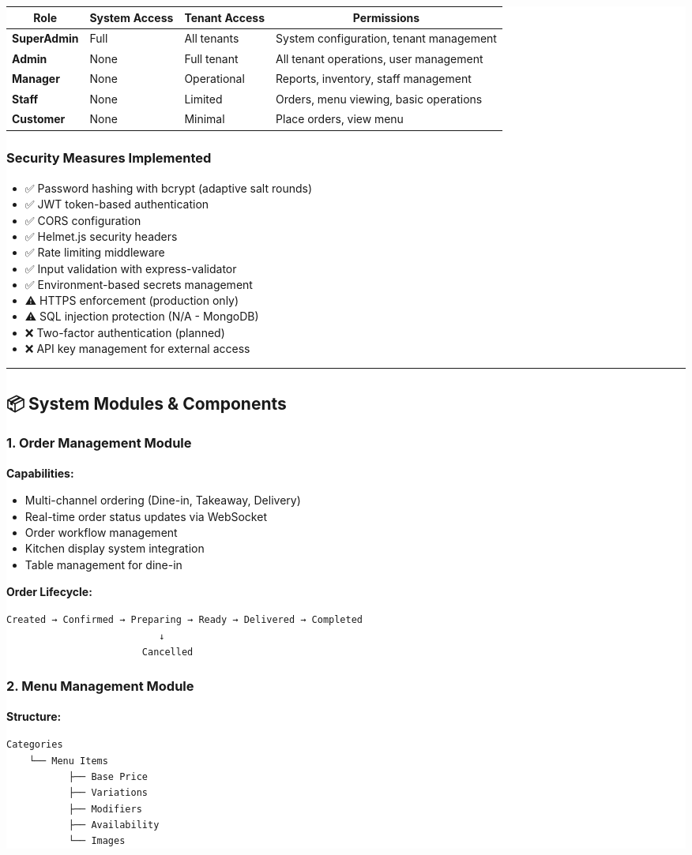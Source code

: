 | Role | System Access | Tenant Access | Permissions |
|------|--------------|---------------|-------------|
| **SuperAdmin** | Full | All tenants | System configuration, tenant management |
| **Admin** | None | Full tenant | All tenant operations, user management |
| **Manager** | None | Operational | Reports, inventory, staff management |
| **Staff** | None | Limited | Orders, menu viewing, basic operations |
| **Customer** | None | Minimal | Place orders, view menu |

### Security Measures Implemented
- ✅ Password hashing with bcrypt (adaptive salt rounds)
- ✅ JWT token-based authentication
- ✅ CORS configuration
- ✅ Helmet.js security headers
- ✅ Rate limiting middleware
- ✅ Input validation with express-validator
- ✅ Environment-based secrets management
- ⚠️ HTTPS enforcement (production only)
- ⚠️ SQL injection protection (N/A - MongoDB)
- ❌ Two-factor authentication (planned)
- ❌ API key management for external access

---

## 📦 System Modules & Components

### 1. Order Management Module

**Capabilities:**
- Multi-channel ordering (Dine-in, Takeaway, Delivery)
- Real-time order status updates via WebSocket
- Order workflow management
- Kitchen display system integration
- Table management for dine-in

**Order Lifecycle:**
```
Created → Confirmed → Preparing → Ready → Delivered → Completed
                           ↓
                        Cancelled
```

### 2. Menu Management Module

**Structure:**
```
Categories
    └── Menu Items
           ├── Base Price
           ├── Variations
           ├── Modifiers
           ├── Availability
           └── Images
```
